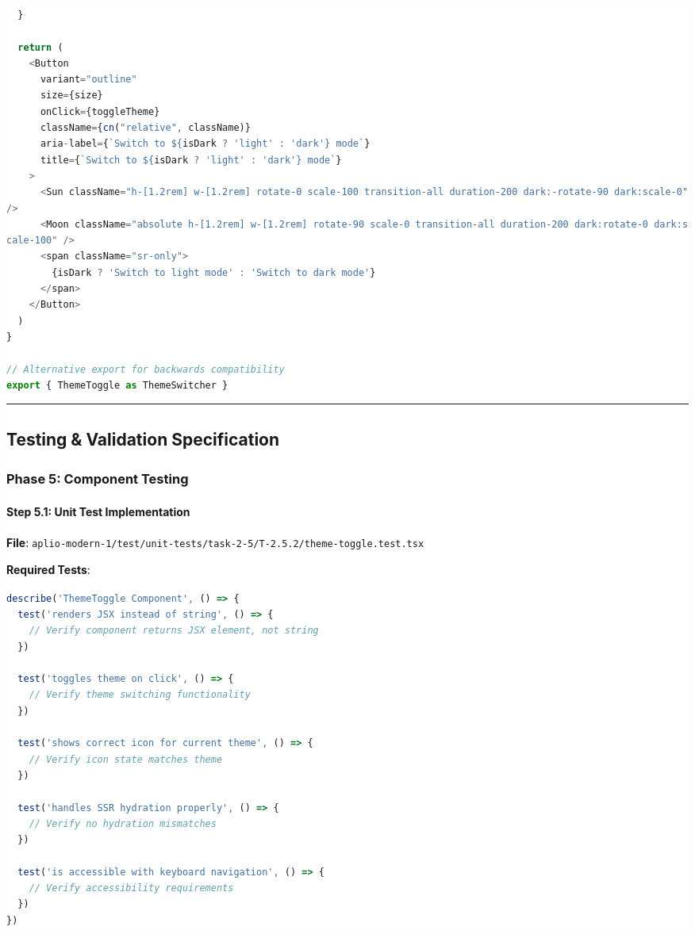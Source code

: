 ```typescript
  }

  return (
    <Button
      variant="outline"
      size={size}
      onClick={toggleTheme}
      className={cn("relative", className)}
      aria-label={`Switch to ${isDark ? 'light' : 'dark'} mode`}
      title={`Switch to ${isDark ? 'light' : 'dark'} mode`}
    >
      <Sun className="h-[1.2rem] w-[1.2rem] rotate-0 scale-100 transition-all duration-200 dark:-rotate-90 dark:scale-0" />
      <Moon className="absolute h-[1.2rem] w-[1.2rem] rotate-90 scale-0 transition-all duration-200 dark:rotate-0 dark:scale-100" />
      <span className="sr-only">
        {isDark ? 'Switch to light mode' : 'Switch to dark mode'}
      </span>
    </Button>
  )
}

// Alternative export for backwards compatibility
export { ThemeToggle as ThemeSwitcher }
```

---

## Testing & Validation Specification

### Phase 5: Component Testing

#### Step 5.1: Unit Test Implementation
**File**: `aplio-modern-1/test/unit-tests/task-2-5/T-2.5.2/theme-toggle.test.tsx`

**Required Tests**:
```typescript
describe('ThemeToggle Component', () => {
  test('renders JSX instead of string', () => {
    // Verify component returns JSX element, not string
  })
  
  test('toggles theme on click', () => {
    // Verify theme switching functionality
  })
  
  test('shows correct icon for current theme', () => {
    // Verify icon state matches theme
  })
  
  test('handles SSR hydration properly', () => {
    // Verify no hydration mismatches
  })
  
  test('is accessible with keyboard navigation', () => {
    // Verify accessibility requirements
  })
})
```
